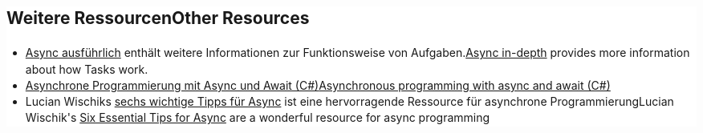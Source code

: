 ## <a name="other-resources"></a><span data-ttu-id="486e5-216">Weitere Ressourcen</span><span class="sxs-lookup"><span data-stu-id="486e5-216">Other Resources</span></span>

* <span data-ttu-id="486e5-217">[Async ausführlich](../standard/async-in-depth.md) enthält weitere Informationen zur Funktionsweise von Aufgaben.</span><span class="sxs-lookup"><span data-stu-id="486e5-217">[Async in-depth](../standard/async-in-depth.md) provides more information about how Tasks work.</span></span>
* [<span data-ttu-id="486e5-218">Asynchrone Programmierung mit Async und Await (C#)</span><span class="sxs-lookup"><span data-stu-id="486e5-218">Asynchronous programming with async and await (C#)</span></span>](./programming-guide/concepts/async/index.md)
* <span data-ttu-id="486e5-219">Lucian Wischiks [sechs wichtige Tipps für Async](https://channel9.msdn.com/Series/Three-Essential-Tips-for-Async) ist eine hervorragende Ressource für asynchrone Programmierung</span><span class="sxs-lookup"><span data-stu-id="486e5-219">Lucian Wischik's [Six Essential Tips for Async](https://channel9.msdn.com/Series/Three-Essential-Tips-for-Async) are a wonderful resource for async programming</span></span>
